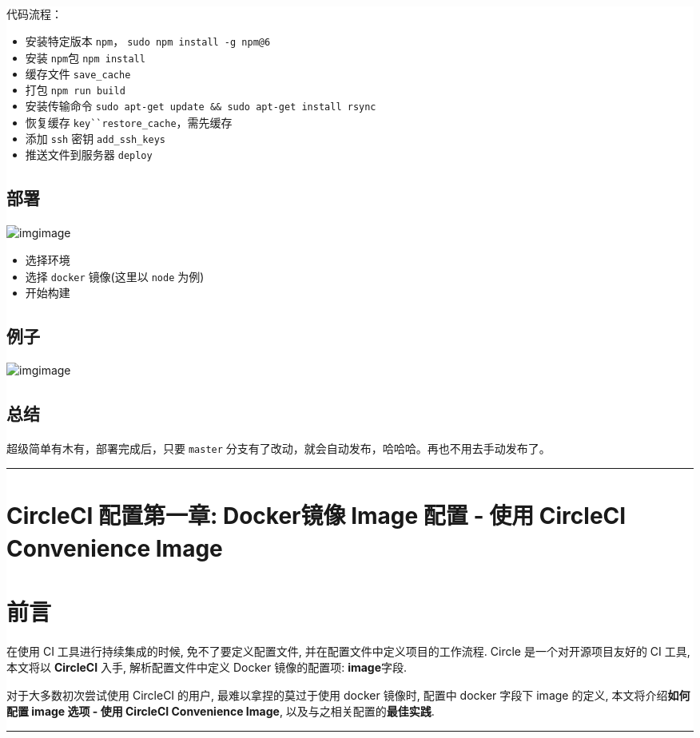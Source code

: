```text
```

代码流程：

- 安装特定版本 `npm`， `sudo npm install -g npm@6`
- 安装 `npm`包 `npm install`
- 缓存文件 `save_cache`
- 打包 `npm run build`
- 安装传输命令 `sudo apt-get update && sudo apt-get install rsync`
- 恢复缓存 `key``restore_cache`，需先缓存
- 添加 `ssh` 密钥 `add_ssh_keys`
- 推送文件到服务器 `deploy`

## 部署



![img](https://pic3.zhimg.com/80/v2-7ace47937e7d0e0d7997aa03e7146022_1440w.jpg)image



- 选择环境
- 选择 `docker` 镜像(这里以 `node` 为例)
- 开始构建

## 例子



![img](https://pic3.zhimg.com/80/v2-ef277450d9d7d76952e195c7b2e1e576_1440w.jpg)image



## 总结

超级简单有木有，部署完成后，只要 `master` 分支有了改动，就会自动发布，哈哈哈。再也不用去手动发布了。



---

# CircleCI 配置第一章: Docker镜像 Image 配置 - 使用 CircleCI Convenience Image

# 前言

在使用 CI 工具进行持续集成的时候, 免不了要定义配置文件, 并在配置文件中定义项目的工作流程. Circle 是一个对开源项目友好的 CI 工具, 本文将以 **CircleCI** 入手, 解析配置文件中定义 Docker 镜像的配置项: **image**字段.

对于大多数初次尝试使用 CircleCI 的用户, 最难以拿捏的莫过于使用 docker 镜像时, 配置中 docker 字段下 image 的定义, 本文将介绍**如何配置 image 选项 - 使用 CircleCI Convenience Image**, 以及与之相关配置的**最佳实践**.

------
